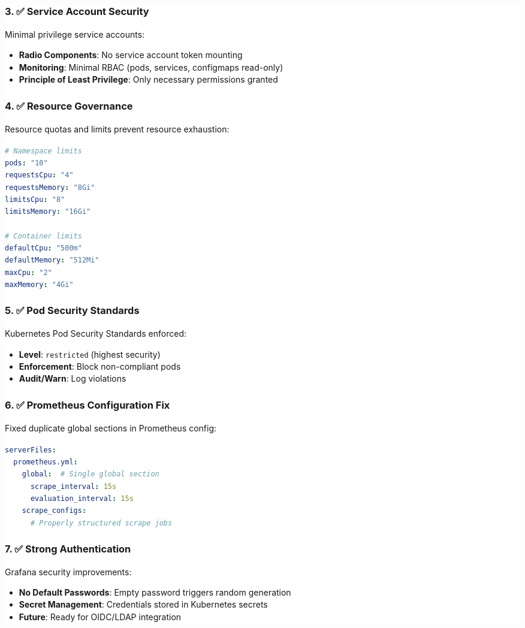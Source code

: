 ### 3. ✅ Service Account Security

Minimal privilege service accounts:

- **Radio Components**: No service account token mounting
- **Monitoring**: Minimal RBAC (pods, services, configmaps read-only)
- **Principle of Least Privilege**: Only necessary permissions granted

### 4. ✅ Resource Governance

Resource quotas and limits prevent resource exhaustion:

```yaml
# Namespace limits
pods: "10"
requestsCpu: "4" 
requestsMemory: "8Gi"
limitsCpu: "8"
limitsMemory: "16Gi"

# Container limits
defaultCpu: "500m"
defaultMemory: "512Mi"
maxCpu: "2"
maxMemory: "4Gi"
```

### 5. ✅ Pod Security Standards

Kubernetes Pod Security Standards enforced:

- **Level**: `restricted` (highest security)
- **Enforcement**: Block non-compliant pods
- **Audit/Warn**: Log violations

### 6. ✅ Prometheus Configuration Fix

Fixed duplicate global sections in Prometheus config:

```yaml
serverFiles:
  prometheus.yml:
    global:  # Single global section
      scrape_interval: 15s
      evaluation_interval: 15s
    scrape_configs:
      # Properly structured scrape jobs
```

### 7. ✅ Strong Authentication

Grafana security improvements:

- **No Default Passwords**: Empty password triggers random generation
- **Secret Management**: Credentials stored in Kubernetes secrets
- **Future**: Ready for OIDC/LDAP integration
